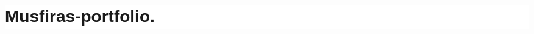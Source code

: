# Musfiras-portfolio.
<!DOCTYPE html>
<html lang="en">
<head>
  <meta charset="UTF-8">
  <meta name="viewport" content="width=device-width, initial-scale=1.0">
  <title>Musfira | Portfolio</title>
  <style>
    * {
      margin: 0;
      padding: 0;
      box-sizing: border-box;
      font-family: 'Poppins', sans-serif;
    }

    body {
      background: #1e1e2e;
      color: #f3f4f6;
      line-height: 1.6;
      overflow-x: hidden;
    }

    header {
      background: #2a2a3b;
      padding: 20px;
      text-align: center;
      position: sticky;
      top: 0;
      z-index: 1000;
      box-shadow: 0 2px 6px rgba(0,0,0,0.4);
    }

    header h1 {
      font-size: 2rem;
      color: #4fd1c5;
      letter-spacing: 2px;
    }

    nav ul {
      list-style: none;
      margin-top: 10px;
    }

    nav ul li {
      display: inline-block;
      margin: 0 12px;
    }

    nav ul li a {
      text-decoration: none;
      color: #f3f4f6;
      font-weight: 500;
      transition: 0.3s;
    }
